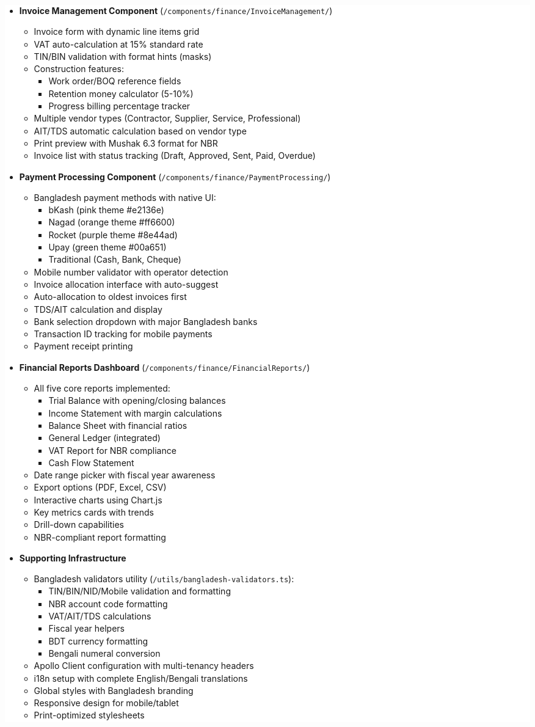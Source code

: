 - **Invoice Management Component** (`/components/finance/InvoiceManagement/`)
  - Invoice form with dynamic line items grid
  - VAT auto-calculation at 15% standard rate
  - TIN/BIN validation with format hints (masks)
  - Construction features:
    - Work order/BOQ reference fields
    - Retention money calculator (5-10%)
    - Progress billing percentage tracker
  - Multiple vendor types (Contractor, Supplier, Service, Professional)
  - AIT/TDS automatic calculation based on vendor type
  - Print preview with Mushak 6.3 format for NBR
  - Invoice list with status tracking (Draft, Approved, Sent, Paid, Overdue)

- **Payment Processing Component** (`/components/finance/PaymentProcessing/`)
  - Bangladesh payment methods with native UI:
    - bKash (pink theme #e2136e)
    - Nagad (orange theme #ff6600)
    - Rocket (purple theme #8e44ad)
    - Upay (green theme #00a651)
    - Traditional (Cash, Bank, Cheque)
  - Mobile number validator with operator detection
  - Invoice allocation interface with auto-suggest
  - Auto-allocation to oldest invoices first
  - TDS/AIT calculation and display
  - Bank selection dropdown with major Bangladesh banks
  - Transaction ID tracking for mobile payments
  - Payment receipt printing

- **Financial Reports Dashboard** (`/components/finance/FinancialReports/`)
  - All five core reports implemented:
    - Trial Balance with opening/closing balances
    - Income Statement with margin calculations
    - Balance Sheet with financial ratios
    - General Ledger (integrated)
    - VAT Report for NBR compliance
    - Cash Flow Statement
  - Date range picker with fiscal year awareness
  - Export options (PDF, Excel, CSV)
  - Interactive charts using Chart.js
  - Key metrics cards with trends
  - Drill-down capabilities
  - NBR-compliant report formatting

- **Supporting Infrastructure**
  - Bangladesh validators utility (`/utils/bangladesh-validators.ts`):
    - TIN/BIN/NID/Mobile validation and formatting
    - NBR account code formatting
    - VAT/AIT/TDS calculations
    - Fiscal year helpers
    - BDT currency formatting
    - Bengali numeral conversion
  - Apollo Client configuration with multi-tenancy headers
  - i18n setup with complete English/Bengali translations
  - Global styles with Bangladesh branding
  - Responsive design for mobile/tablet
  - Print-optimized stylesheets
